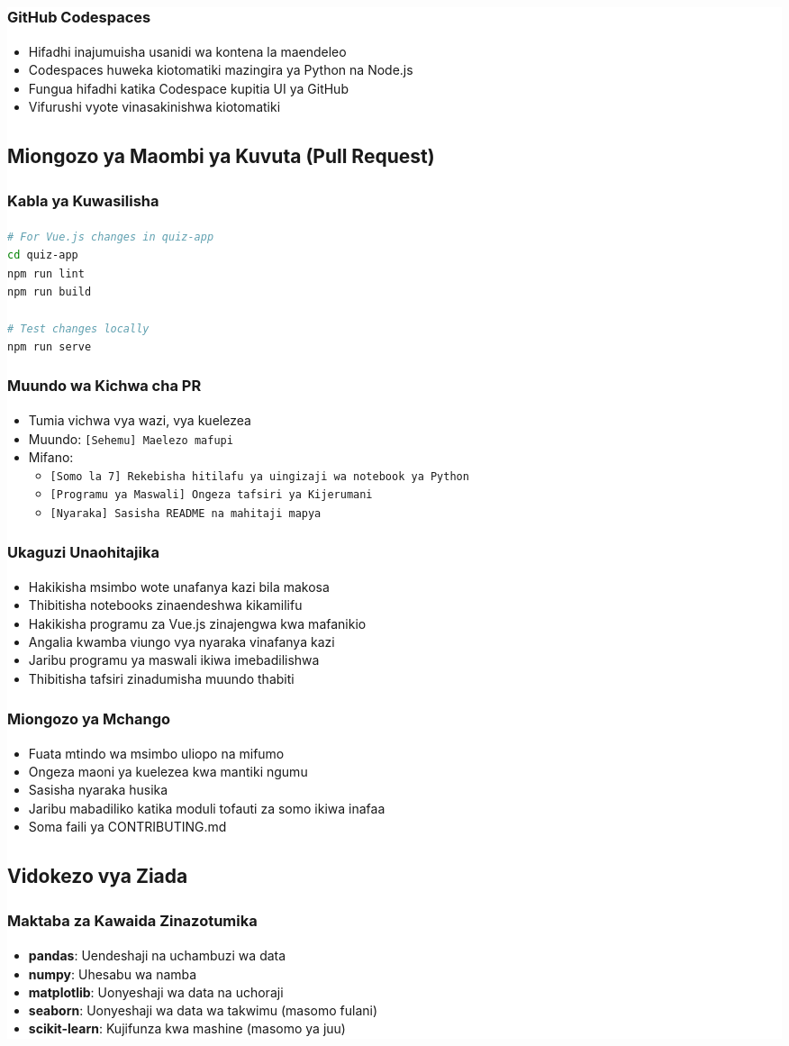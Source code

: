 ### GitHub Codespaces
- Hifadhi inajumuisha usanidi wa kontena la maendeleo
- Codespaces huweka kiotomatiki mazingira ya Python na Node.js
- Fungua hifadhi katika Codespace kupitia UI ya GitHub
- Vifurushi vyote vinasakinishwa kiotomatiki

## Miongozo ya Maombi ya Kuvuta (Pull Request)

### Kabla ya Kuwasilisha
```bash
# For Vue.js changes in quiz-app
cd quiz-app
npm run lint
npm run build

# Test changes locally
npm run serve
```

### Muundo wa Kichwa cha PR
- Tumia vichwa vya wazi, vya kuelezea
- Muundo: `[Sehemu] Maelezo mafupi`
- Mifano:
  - `[Somo la 7] Rekebisha hitilafu ya uingizaji wa notebook ya Python`
  - `[Programu ya Maswali] Ongeza tafsiri ya Kijerumani`
  - `[Nyaraka] Sasisha README na mahitaji mapya`

### Ukaguzi Unaohitajika
- Hakikisha msimbo wote unafanya kazi bila makosa
- Thibitisha notebooks zinaendeshwa kikamilifu
- Hakikisha programu za Vue.js zinajengwa kwa mafanikio
- Angalia kwamba viungo vya nyaraka vinafanya kazi
- Jaribu programu ya maswali ikiwa imebadilishwa
- Thibitisha tafsiri zinadumisha muundo thabiti

### Miongozo ya Mchango
- Fuata mtindo wa msimbo uliopo na mifumo
- Ongeza maoni ya kuelezea kwa mantiki ngumu
- Sasisha nyaraka husika
- Jaribu mabadiliko katika moduli tofauti za somo ikiwa inafaa
- Soma faili ya CONTRIBUTING.md

## Vidokezo vya Ziada

### Maktaba za Kawaida Zinazotumika
- **pandas**: Uendeshaji na uchambuzi wa data
- **numpy**: Uhesabu wa namba
- **matplotlib**: Uonyeshaji wa data na uchoraji
- **seaborn**: Uonyeshaji wa data wa takwimu (masomo fulani)
- **scikit-learn**: Kujifunza kwa mashine (masomo ya juu)

